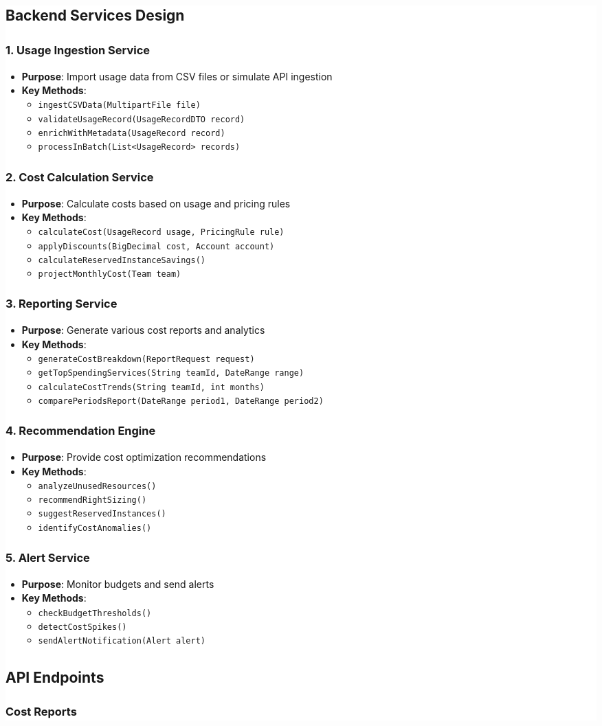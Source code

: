 ## Backend Services Design

### 1. Usage Ingestion Service

- **Purpose**: Import usage data from CSV files or simulate API ingestion
- **Key Methods**:
  - `ingestCSVData(MultipartFile file)`
  - `validateUsageRecord(UsageRecordDTO record)`
  - `enrichWithMetadata(UsageRecord record)`
  - `processInBatch(List<UsageRecord> records)`

### 2. Cost Calculation Service

- **Purpose**: Calculate costs based on usage and pricing rules
- **Key Methods**:
  - `calculateCost(UsageRecord usage, PricingRule rule)`
  - `applyDiscounts(BigDecimal cost, Account account)`
  - `calculateReservedInstanceSavings()`
  - `projectMonthlyCost(Team team)`

### 3. Reporting Service

- **Purpose**: Generate various cost reports and analytics
- **Key Methods**:
  - `generateCostBreakdown(ReportRequest request)`
  - `getTopSpendingServices(String teamId, DateRange range)`
  - `calculateCostTrends(String teamId, int months)`
  - `comparePeriodsReport(DateRange period1, DateRange period2)`

### 4. Recommendation Engine

- **Purpose**: Provide cost optimization recommendations
- **Key Methods**:
  - `analyzeUnusedResources()`
  - `recommendRightSizing()`
  - `suggestReservedInstances()`
  - `identifyCostAnomalies()`

### 5. Alert Service

- **Purpose**: Monitor budgets and send alerts
- **Key Methods**:
  - `checkBudgetThresholds()`
  - `detectCostSpikes()`
  - `sendAlertNotification(Alert alert)`

## API Endpoints

### Cost Reports
